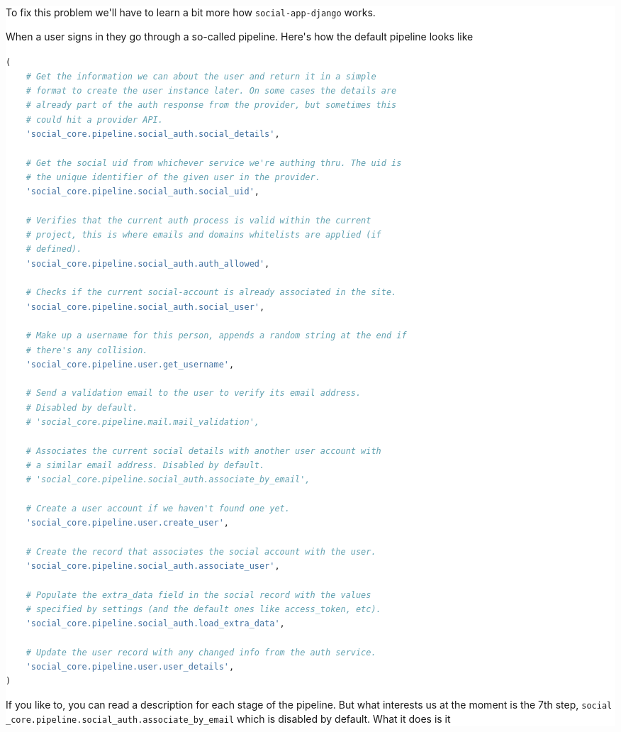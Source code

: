 To fix this problem we'll have to learn a bit more how `social-app-django` works.

When a user signs in they go through a so-called pipeline. Here's how the default pipeline looks like

```python
(
    # Get the information we can about the user and return it in a simple
    # format to create the user instance later. On some cases the details are
    # already part of the auth response from the provider, but sometimes this
    # could hit a provider API.
    'social_core.pipeline.social_auth.social_details',

    # Get the social uid from whichever service we're authing thru. The uid is
    # the unique identifier of the given user in the provider.
    'social_core.pipeline.social_auth.social_uid',

    # Verifies that the current auth process is valid within the current
    # project, this is where emails and domains whitelists are applied (if
    # defined).
    'social_core.pipeline.social_auth.auth_allowed',

    # Checks if the current social-account is already associated in the site.
    'social_core.pipeline.social_auth.social_user',

    # Make up a username for this person, appends a random string at the end if
    # there's any collision.
    'social_core.pipeline.user.get_username',

    # Send a validation email to the user to verify its email address.
    # Disabled by default.
    # 'social_core.pipeline.mail.mail_validation',

    # Associates the current social details with another user account with
    # a similar email address. Disabled by default.
    # 'social_core.pipeline.social_auth.associate_by_email',

    # Create a user account if we haven't found one yet.
    'social_core.pipeline.user.create_user',

    # Create the record that associates the social account with the user.
    'social_core.pipeline.social_auth.associate_user',

    # Populate the extra_data field in the social record with the values
    # specified by settings (and the default ones like access_token, etc).
    'social_core.pipeline.social_auth.load_extra_data',

    # Update the user record with any changed info from the auth service.
    'social_core.pipeline.user.user_details',
)
```

If you like to, you can read a description for each stage of the pipeline. But what interests us at the moment is the 7th step, `social_core.pipeline.social_auth.associate_by_email` which is disabled by default. What it does is it
